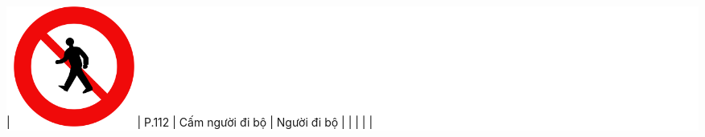 | <img alt="" width="150px" src="../public/road-signs/P112.svg"/>   | P.112             | Cấm người đi bộ                                                        | Người đi bộ                                                                      |                                                                  |                           |            |                                                                                                                                                                                                                    |